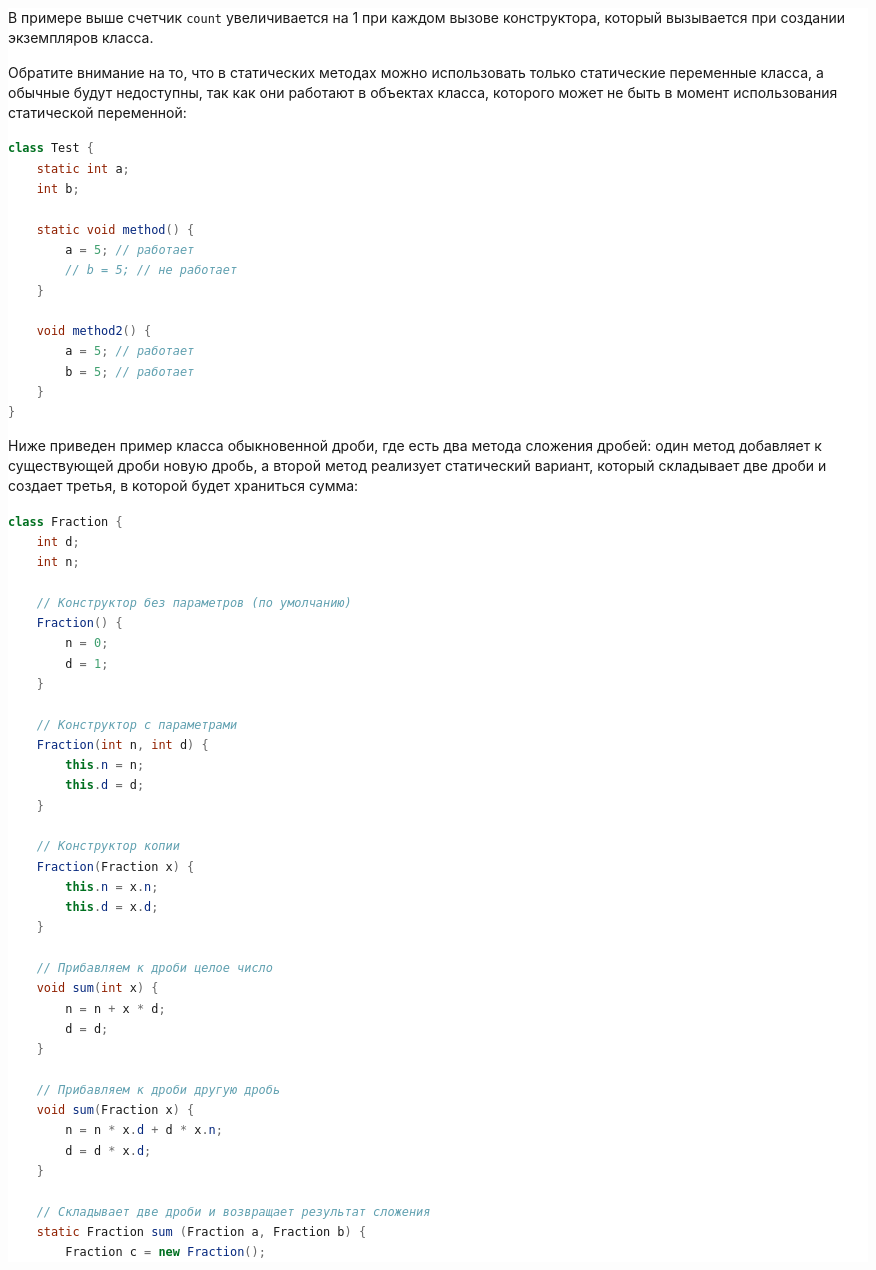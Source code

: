 В примере выше счетчик `count` увеличивается на 1 при каждом вызове конструктора, который вызывается при создании экземпляров класса.

Обратите внимание на то, что в статических методах можно использовать только статические переменные класса, а обычные будут недоступны, так как они работают в объектах класса, которого может не быть в момент использования статической переменной:

```java
class Test {
    static int a;
    int b;

    static void method() {
        a = 5; // работает
        // b = 5; // не работает
    }

    void method2() {
        a = 5; // работает
        b = 5; // работает
    }
}
```

Ниже приведен пример класса обыкновенной дроби, где есть два метода сложения дробей: один метод добавляет к существующей дроби новую дробь, а второй метод реализует статический вариант, который складывает две дроби и создает третья, в которой будет храниться сумма:

```java
class Fraction {
    int d;
    int n;

    // Конструктор без параметров (по умолчанию)
    Fraction() {
        n = 0;
        d = 1;
    }

    // Конструктор с параметрами
    Fraction(int n, int d) {
        this.n = n;
        this.d = d;
    }

    // Конструктор копии
    Fraction(Fraction x) {
        this.n = x.n;
        this.d = x.d;
    }

    // Прибавляем к дроби целое число
    void sum(int x) {
        n = n + x * d;
        d = d;
    }

    // Прибавляем к дроби другую дробь
    void sum(Fraction x) {
        n = n * x.d + d * x.n;
        d = d * x.d;
    }

    // Складывает две дроби и возвращает результат сложения
    static Fraction sum (Fraction a, Fraction b) {
        Fraction c = new Fraction();
```